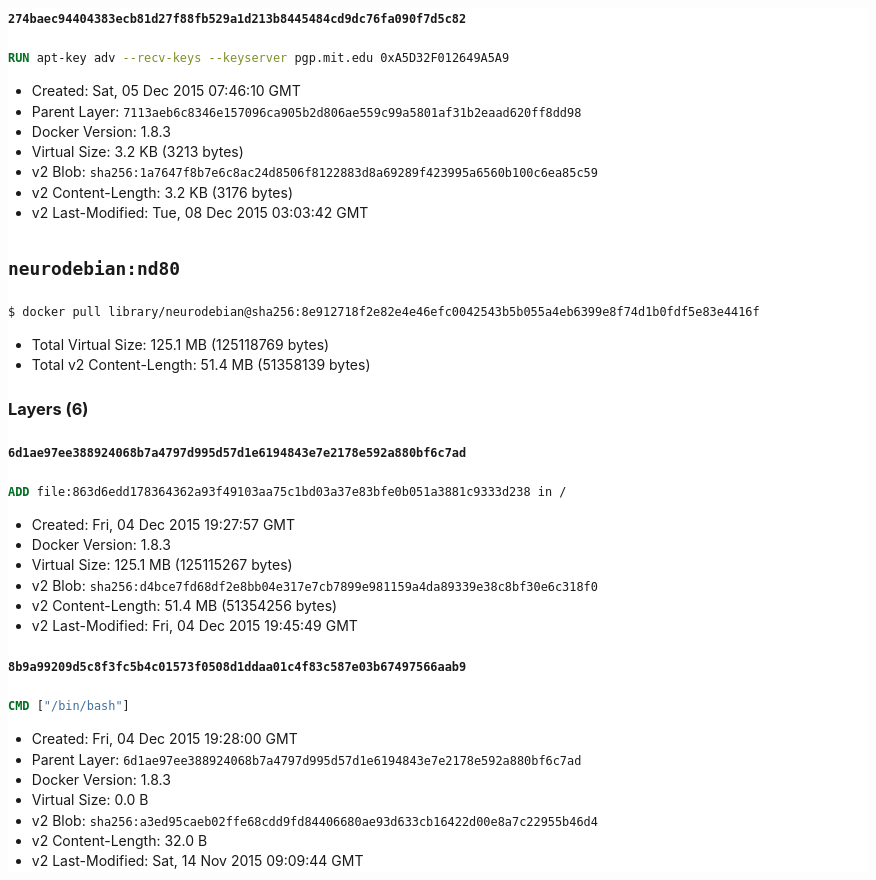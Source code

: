 #### `274baec94404383ecb81d27f88fb529a1d213b8445484cd9dc76fa090f7d5c82`

```dockerfile
RUN apt-key adv --recv-keys --keyserver pgp.mit.edu 0xA5D32F012649A5A9
```

-	Created: Sat, 05 Dec 2015 07:46:10 GMT
-	Parent Layer: `7113aeb6c8346e157096ca905b2d806ae559c99a5801af31b2eaad620ff8dd98`
-	Docker Version: 1.8.3
-	Virtual Size: 3.2 KB (3213 bytes)
-	v2 Blob: `sha256:1a7647f8b7e6c8ac24d8506f8122883d8a69289f423995a6560b100c6ea85c59`
-	v2 Content-Length: 3.2 KB (3176 bytes)
-	v2 Last-Modified: Tue, 08 Dec 2015 03:03:42 GMT

## `neurodebian:nd80`

```console
$ docker pull library/neurodebian@sha256:8e912718f2e82e4e46efc0042543b5b055a4eb6399e8f74d1b0fdf5e83e4416f
```

-	Total Virtual Size: 125.1 MB (125118769 bytes)
-	Total v2 Content-Length: 51.4 MB (51358139 bytes)

### Layers (6)

#### `6d1ae97ee388924068b7a4797d995d57d1e6194843e7e2178e592a880bf6c7ad`

```dockerfile
ADD file:863d6edd178364362a93f49103aa75c1bd03a37e83bfe0b051a3881c9333d238 in /
```

-	Created: Fri, 04 Dec 2015 19:27:57 GMT
-	Docker Version: 1.8.3
-	Virtual Size: 125.1 MB (125115267 bytes)
-	v2 Blob: `sha256:d4bce7fd68df2e8bb04e317e7cb7899e981159a4da89339e38c8bf30e6c318f0`
-	v2 Content-Length: 51.4 MB (51354256 bytes)
-	v2 Last-Modified: Fri, 04 Dec 2015 19:45:49 GMT

#### `8b9a99209d5c8f3fc5b4c01573f0508d1ddaa01c4f83c587e03b67497566aab9`

```dockerfile
CMD ["/bin/bash"]
```

-	Created: Fri, 04 Dec 2015 19:28:00 GMT
-	Parent Layer: `6d1ae97ee388924068b7a4797d995d57d1e6194843e7e2178e592a880bf6c7ad`
-	Docker Version: 1.8.3
-	Virtual Size: 0.0 B
-	v2 Blob: `sha256:a3ed95caeb02ffe68cdd9fd84406680ae93d633cb16422d00e8a7c22955b46d4`
-	v2 Content-Length: 32.0 B
-	v2 Last-Modified: Sat, 14 Nov 2015 09:09:44 GMT
